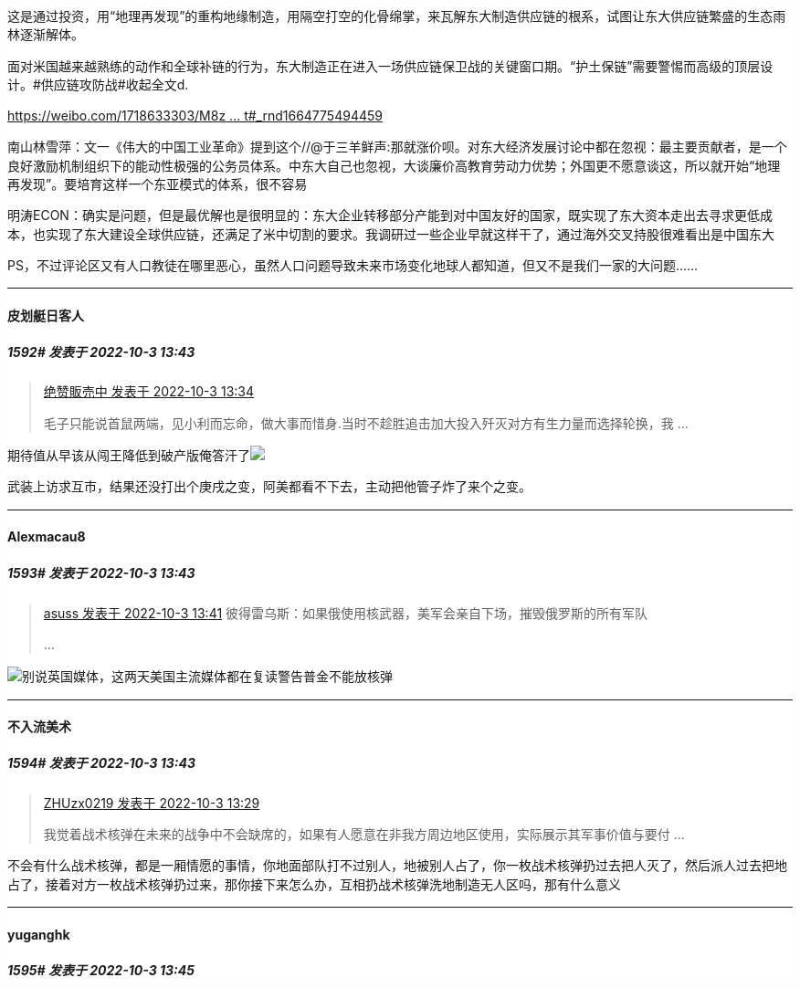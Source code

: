 这是通过投资，用“地理再发现”的重构地缘制造，用隔空打空的化骨绵掌，来瓦解东大制造供应链的根系，试图让东大供应链繁盛的生态雨林逐渐解体。

面对米国越来越熟练的动作和全球补链的行为，东大制造正在进入一场供应链保卫战的关键窗口期。“护土保链”需要警惕而高级的顶层设计。#供应链攻防战#收起全文d.

[https://weibo.com/1718633303/M8z ... t#_rnd1664775494459](https://weibo.com/1718633303/M8zxz0XnH?filter=hot&amp;root_comment_id=0&amp;type=comment#_rnd1664775494459)

南山林雪萍：文一《伟大的中国工业革命》提到这个//@于三羊鲜声:那就涨价呗。对东大经济发展讨论中都在忽视：最主要贡献者，是一个良好激励机制组织下的能动性极强的公务员体系。中东大自己也忽视，大谈廉价高教育劳动力优势；外国更不愿意谈这，所以就开始“地理再发现”。要培育这样一个东亚模式的体系，很不容易

明涛ECON：确实是问题，但是最优解也是很明显的：东大企业转移部分产能到对中国友好的国家，既实现了东大资本走出去寻求更低成本，也实现了东大建设全球供应链，还满足了米中切割的要求。我调研过一些企业早就这样干了，通过海外交叉持股很难看出是中国东大

PS，不过评论区又有人口教徒在哪里恶心，虽然人口问题导致未来市场变化地球人都知道，但又不是我们一家的大问题……

*****

####  皮划艇日客人  
##### 1592#       发表于 2022-10-3 13:43

<blockquote><a href="httphttps://bbs.saraba1st.com/2b/forum.php?mod=redirect&amp;goto=findpost&amp;pid=57743470&amp;ptid=2097577" target="_blank">绝赞販売中 发表于 2022-10-3 13:34</a>

毛子只能说首鼠两端，见小利而忘命，做大事而惜身.当时不趁胜追击加大投入歼灭对方有生力量而选择轮换，我 ...</blockquote>
期待值从早该从闯王降低到破产版俺答汗了<img src="https://static.saraba1st.com/image/smiley/face2017/245.png" referrerpolicy="no-referrer">

武装上访求互市，结果还没打出个庚戌之变，阿美都看不下去，主动把他管子炸了来个之变。

*****

####  Alexmacau8  
##### 1593#       发表于 2022-10-3 13:43

<blockquote><a href="httphttps://bbs.saraba1st.com/2b/forum.php?mod=redirect&amp;goto=findpost&amp;pid=57743533&amp;ptid=2097577" target="_blank">asuss 发表于 2022-10-3 13:41</a>
彼得雷乌斯：如果俄使用核武器，美军会亲自下场，摧毁俄罗斯的所有军队

 ...</blockquote>
<img src="https://static.saraba1st.com/image/smiley/face2017/067.png" referrerpolicy="no-referrer">别说英国媒体，这两天美国主流媒体都在复读警告普金不能放核弹

*****

####  不入流美术  
##### 1594#       发表于 2022-10-3 13:43

<blockquote><a href="httphttps://bbs.saraba1st.com/2b/forum.php?mod=redirect&amp;goto=findpost&amp;pid=57743423&amp;ptid=2097577" target="_blank">ZHUzx0219 发表于 2022-10-3 13:29</a>

我觉着战术核弹在未来的战争中不会缺席的，如果有人愿意在非我方周边地区使用，实际展示其军事价值与要付 ...</blockquote>
不会有什么战术核弹，都是一厢情愿的事情，你地面部队打不过别人，地被别人占了，你一枚战术核弹扔过去把人灭了，然后派人过去把地占了，接着对方一枚战术核弹扔过来，那你接下来怎么办，互相扔战术核弹洗地制造无人区吗，那有什么意义

*****

####  yuganghk  
##### 1595#       发表于 2022-10-3 13:45
